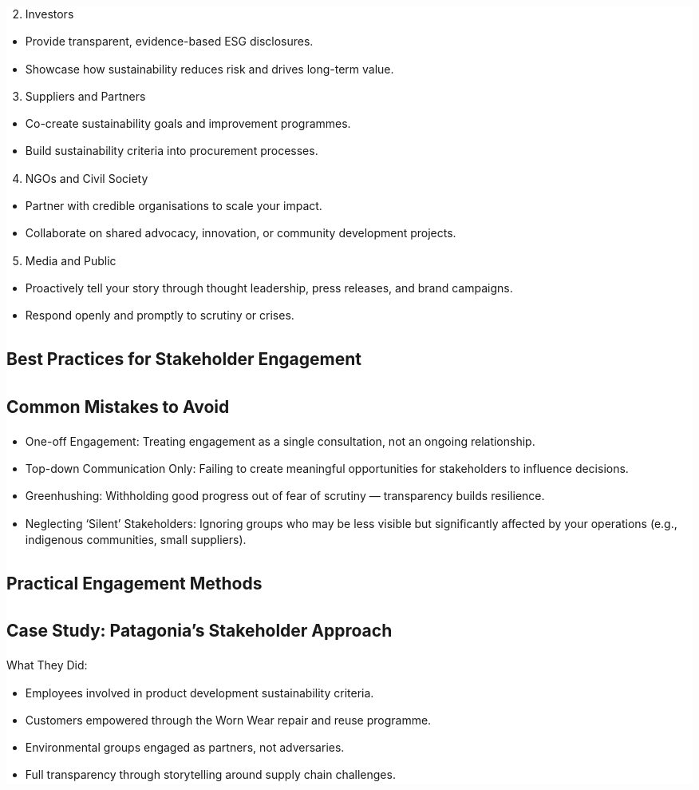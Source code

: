 2. Investors

- Provide transparent, evidence-based ESG disclosures.

- Showcase how sustainability reduces risk and drives long-term value.

3. Suppliers and Partners

- Co-create sustainability goals and improvement programmes.

- Build sustainability criteria into procurement processes.

4. NGOs and Civil Society

- Partner with credible organisations to scale your impact.

- Collaborate on shared advocacy, innovation, or community development projects.

5. Media and Public

- Proactively tell your story through thought leadership, press releases, and brand campaigns.

- Respond openly and promptly to scrutiny or crises.



## Best Practices for Stakeholder Engagement





## Common Mistakes to Avoid

- One-off Engagement: Treating engagement as a single consultation, not an ongoing relationship.

- Top-down Communication Only: Failing to create meaningful opportunities for stakeholders to influence decisions.

- Greenhushing: Withholding good progress out of fear of scrutiny — transparency builds resilience.

- Neglecting ‘Silent’ Stakeholders: Ignoring groups who may be less visible but significantly affected by your operations (e.g., indigenous communities, small suppliers).



## Practical Engagement Methods





## Case Study: Patagonia’s Stakeholder Approach

What They Did:

- Employees involved in product development sustainability criteria.

- Customers empowered through the Worn Wear repair and reuse programme.

- Environmental groups engaged as partners, not adversaries.

- Full transparency through storytelling around supply chain challenges.
